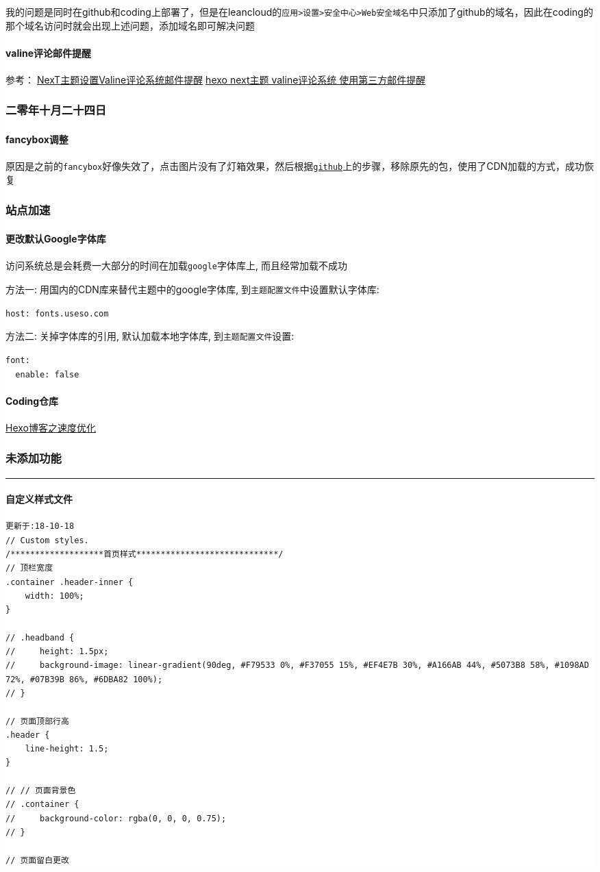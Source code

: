 我的问题是同时在github和coding上部署了，但是在leancloud的`应用>设置>安全中心>Web安全域名`中只添加了github的域名，因此在coding的那个域名访问时就会出现上述问题，添加域名即可解决问题

#### valine评论邮件提醒

参考：
[NexT主题设置Valine评论系统邮件提醒](https://www.nhtzj.com/3315416634/)
[hexo next主题 valine评论系统 使用第三方邮件提醒](https://blog.csdn.net/qq_21808961/article/details/84639401)

### 二零年十月二十四日

#### fancybox调整
原因是之前的`fancybox`好像失效了，点击图片没有了灯箱效果，然后根据[`github`](https://github.com/theme-next/theme-next-fancybox3)上的步骤，移除原先的包，使用了CDN加载的方式，成功恢复

### 站点加速

#### 更改默认Google字体库
访问系统总是会耗费一大部分的时间在加载`google`字体库上, 而且经常加载不成功

方法一: 用国内的CDN库来替代主题中的google字体库, 到`主题配置文件`中设置默认字体库:
```
host: fonts.useso.com
```
方法二: 关掉字体库的引用, 默认加载本地字体库, 到`主题配置文件`设置:
```
font:
  enable: false
```

#### Coding仓库

[Hexo博客之速度优化](https://www.jianshu.com/p/93b63852f0b3)

### 未添加功能
---


#### 自定义样式文件

```
更新于:18-10-18
// Custom styles.
/*******************首页样式*****************************/
// 顶栏宽度
.container .header-inner {
    width: 100%;
}

// .headband {
//     height: 1.5px;
//     background-image: linear-gradient(90deg, #F79533 0%, #F37055 15%, #EF4E7B 30%, #A166AB 44%, #5073B8 58%, #1098AD 72%, #07B39B 86%, #6DBA82 100%);
// }

// 页面顶部行高
.header {
    line-height: 1.5;
}

// // 页面背景色
// .container {
//     background-color: rgba(0, 0, 0, 0.75);
// }

// 页面留白更改
```